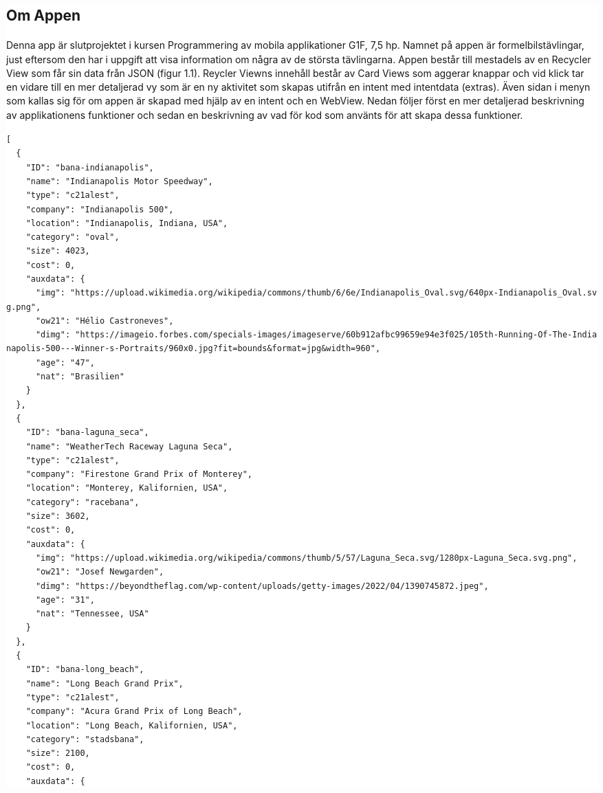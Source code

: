 ## Om Appen
Denna app är slutprojektet i kursen Programmering av mobila applikationer G1F, 7,5 hp. 
Namnet på appen är formelbilstävlingar, just eftersom den har i uppgift att visa information om några av de största tävlingarna. 
Appen består till mestadels av en Recycler View som får sin data från JSON (figur 1.1). Reycler Viewns innehåll består av 
Card Views som aggerar knappar och vid klick tar en vidare till en mer detaljerad vy som är en ny aktivitet som skapas utifrån en 
intent med intentdata (extras). Även sidan i menyn som kallas sig för om appen är skapad med hjälp av en intent och en WebView. 
Nedan följer först en mer detaljerad beskrivning av applikationens funktioner och sedan en beskrivning av vad för kod som använts 
för att skapa dessa funktioner.

```
[
  {
    "ID": "bana-indianapolis",
    "name": "Indianapolis Motor Speedway",
    "type": "c21alest",
    "company": "Indianapolis 500",
    "location": "Indianapolis, Indiana, USA",
    "category": "oval",
    "size": 4023,
    "cost": 0,
    "auxdata": {
      "img": "https://upload.wikimedia.org/wikipedia/commons/thumb/6/6e/Indianapolis_Oval.svg/640px-Indianapolis_Oval.svg.png",
      "ow21": "Hélio Castroneves",
      "dimg": "https://imageio.forbes.com/specials-images/imageserve/60b912afbc99659e94e3f025/105th-Running-Of-The-Indianapolis-500---Winner-s-Portraits/960x0.jpg?fit=bounds&format=jpg&width=960",
      "age": "47",
      "nat": "Brasilien"
    }
  },
  {
    "ID": "bana-laguna_seca",
    "name": "WeatherTech Raceway Laguna Seca",
    "type": "c21alest",
    "company": "Firestone Grand Prix of Monterey",
    "location": "Monterey, Kalifornien, USA",
    "category": "racebana",
    "size": 3602,
    "cost": 0,
    "auxdata": {
      "img": "https://upload.wikimedia.org/wikipedia/commons/thumb/5/57/Laguna_Seca.svg/1280px-Laguna_Seca.svg.png",
      "ow21": "Josef Newgarden",
      "dimg": "https://beyondtheflag.com/wp-content/uploads/getty-images/2022/04/1390745872.jpeg",
      "age": "31",
      "nat": "Tennessee, USA"
    }
  },
  {
    "ID": "bana-long_beach",
    "name": "Long Beach Grand Prix",
    "type": "c21alest",
    "company": "Acura Grand Prix of Long Beach",
    "location": "Long Beach, Kalifornien, USA",
    "category": "stadsbana",
    "size": 2100,
    "cost": 0,
    "auxdata": {
```